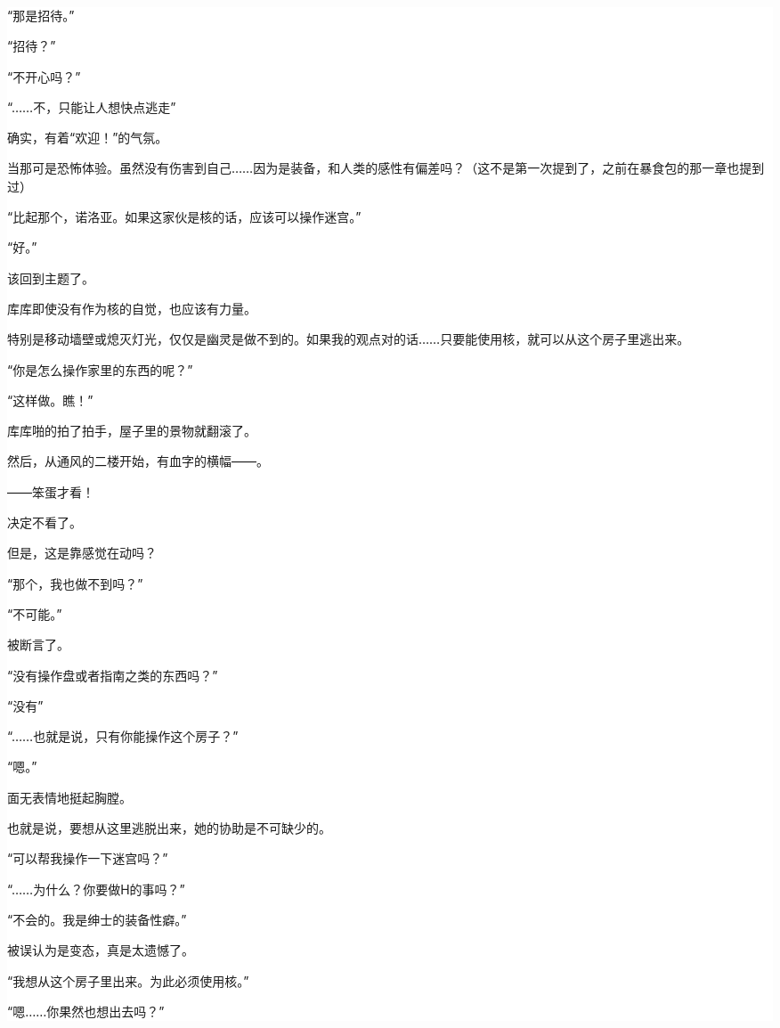 “那是招待。”

“招待？”

“不开心吗？”

“……不，只能让人想快点逃走”

确实，有着“欢迎！”的气氛。

当那可是恐怖体验。虽然没有伤害到自己……因为是装备，和人类的感性有偏差吗？（这不是第一次提到了，之前在暴食包的那一章也提到过）

“比起那个，诺洛亚。如果这家伙是核的话，应该可以操作迷宫。”

“好。”

该回到主题了。

库库即使没有作为核的自觉，也应该有力量。

特别是移动墙壁或熄灭灯光，仅仅是幽灵是做不到的。如果我的观点对的话……只要能使用核，就可以从这个房子里逃出来。

“你是怎么操作家里的东西的呢？”

“这样做。瞧！”

库库啪的拍了拍手，屋子里的景物就翻滚了。

然后，从通风的二楼开始，有血字的横幅——。

——笨蛋才看！

决定不看了。

但是，这是靠感觉在动吗？

“那个，我也做不到吗？”

“不可能。”

被断言了。

“没有操作盘或者指南之类的东西吗？”

“没有”

“……也就是说，只有你能操作这个房子？”

“嗯。”

面无表情地挺起胸膛。

也就是说，要想从这里逃脱出来，她的协助是不可缺少的。

“可以帮我操作一下迷宫吗？”

“……为什么？你要做H的事吗？”

“不会的。我是绅士的装备性癖。”

被误认为是变态，真是太遗憾了。

“我想从这个房子里出来。为此必须使用核。”

“嗯……你果然也想出去吗？”
